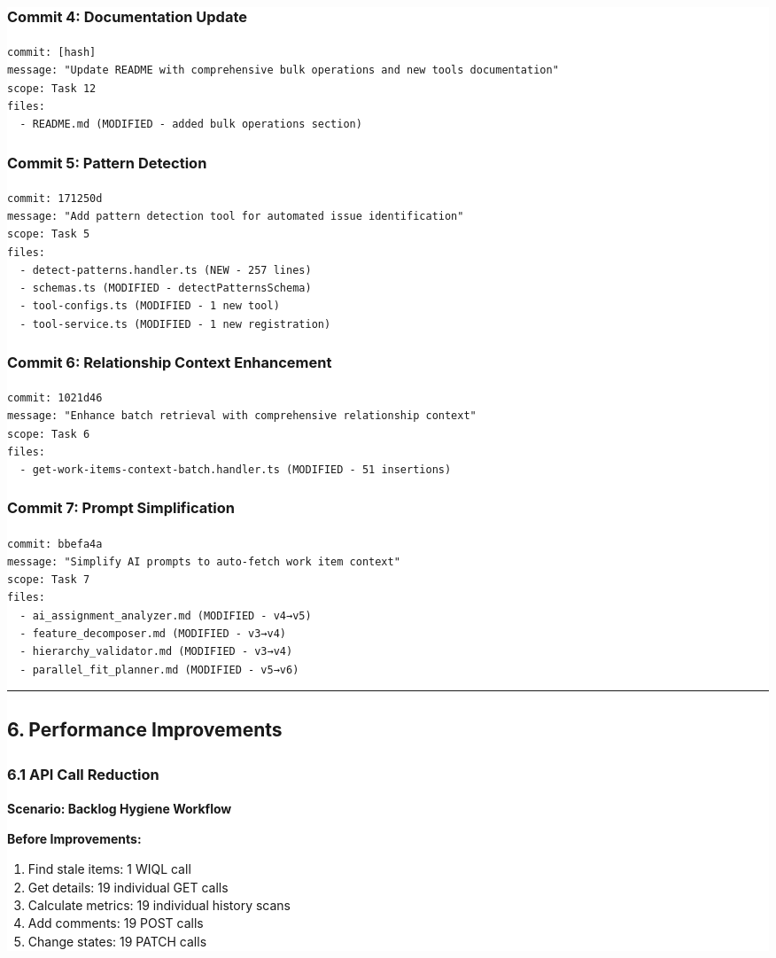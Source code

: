### Commit 4: Documentation Update
```
commit: [hash]
message: "Update README with comprehensive bulk operations and new tools documentation"
scope: Task 12
files:
  - README.md (MODIFIED - added bulk operations section)
```

### Commit 5: Pattern Detection
```
commit: 171250d
message: "Add pattern detection tool for automated issue identification"
scope: Task 5
files:
  - detect-patterns.handler.ts (NEW - 257 lines)
  - schemas.ts (MODIFIED - detectPatternsSchema)
  - tool-configs.ts (MODIFIED - 1 new tool)
  - tool-service.ts (MODIFIED - 1 new registration)
```

### Commit 6: Relationship Context Enhancement
```
commit: 1021d46
message: "Enhance batch retrieval with comprehensive relationship context"
scope: Task 6
files:
  - get-work-items-context-batch.handler.ts (MODIFIED - 51 insertions)
```

### Commit 7: Prompt Simplification
```
commit: bbefa4a
message: "Simplify AI prompts to auto-fetch work item context"
scope: Task 7
files:
  - ai_assignment_analyzer.md (MODIFIED - v4→v5)
  - feature_decomposer.md (MODIFIED - v3→v4)
  - hierarchy_validator.md (MODIFIED - v3→v4)
  - parallel_fit_planner.md (MODIFIED - v5→v6)
```

---

## 6. Performance Improvements

### 6.1 API Call Reduction

**Scenario: Backlog Hygiene Workflow**

**Before Improvements:**
1. Find stale items: 1 WIQL call
2. Get details: 19 individual GET calls
3. Calculate metrics: 19 individual history scans
4. Add comments: 19 POST calls
5. Change states: 19 PATCH calls
